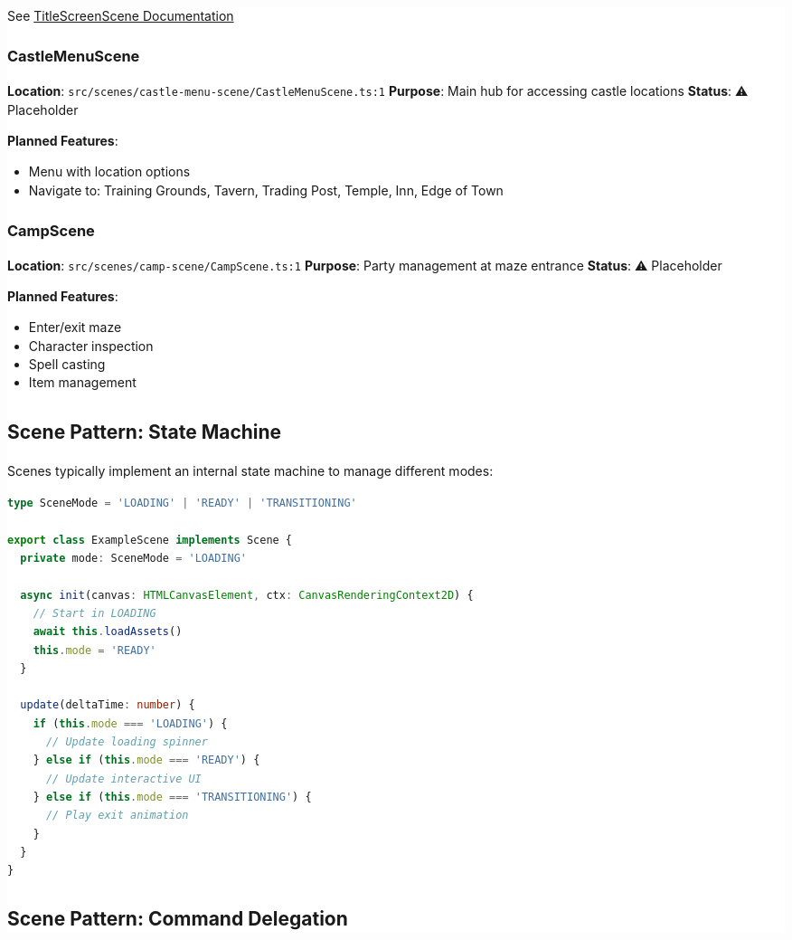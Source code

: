 See [TitleScreenScene Documentation](./title-screen-scene.md)

### CastleMenuScene
**Location**: `src/scenes/castle-menu-scene/CastleMenuScene.ts:1`
**Purpose**: Main hub for accessing castle locations
**Status**: ⚠️ Placeholder

**Planned Features**:
- Menu with location options
- Navigate to: Training Grounds, Tavern, Trading Post, Temple, Inn, Edge of Town

### CampScene
**Location**: `src/scenes/camp-scene/CampScene.ts:1`
**Purpose**: Party management at maze entrance
**Status**: ⚠️ Placeholder

**Planned Features**:
- Enter/exit maze
- Character inspection
- Spell casting
- Item management

## Scene Pattern: State Machine

Scenes typically implement an internal state machine to manage different modes:

```typescript
type SceneMode = 'LOADING' | 'READY' | 'TRANSITIONING'

export class ExampleScene implements Scene {
  private mode: SceneMode = 'LOADING'

  async init(canvas: HTMLCanvasElement, ctx: CanvasRenderingContext2D) {
    // Start in LOADING
    await this.loadAssets()
    this.mode = 'READY'
  }

  update(deltaTime: number) {
    if (this.mode === 'LOADING') {
      // Update loading spinner
    } else if (this.mode === 'READY') {
      // Update interactive UI
    } else if (this.mode === 'TRANSITIONING') {
      // Play exit animation
    }
  }
}
```

## Scene Pattern: Command Delegation
